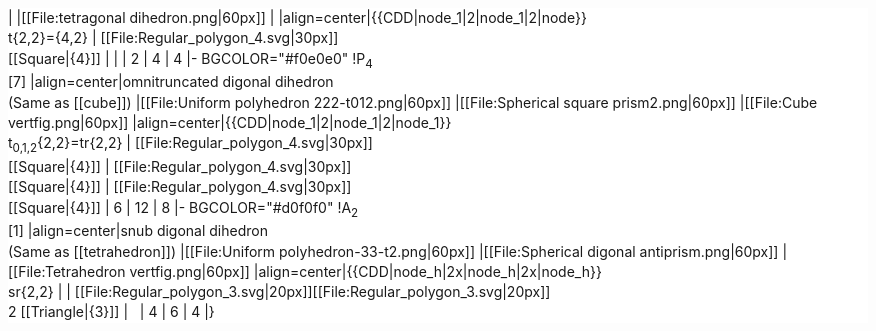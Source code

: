 |
|[[File:tetragonal dihedron.png|60px]]
|
|align=center|{{CDD|node_1|2|node_1|2|node}}<BR>t{2,2}={4,2}
| [[File:Regular_polygon_4.svg|30px]]<BR>[[Square|{4}]]
|
|
| 2
| 4
| 4
|- BGCOLOR="#f0e0e0"
!P<sub>4</sub><BR>[7]
|align=center|omnitruncated digonal dihedron<BR>(Same as [[cube]])
|[[File:Uniform polyhedron 222-t012.png|60px]]
|[[File:Spherical square prism2.png|60px]]
|[[File:Cube vertfig.png|60px]]
|align=center|{{CDD|node_1|2|node_1|2|node_1}}<BR>t<sub>0,1,2</sub>{2,2}=tr{2,2}
| [[File:Regular_polygon_4.svg|30px]]<BR>[[Square|{4}]]
| [[File:Regular_polygon_4.svg|30px]]<BR>[[Square|{4}]]
| [[File:Regular_polygon_4.svg|30px]]<BR>[[Square|{4}]]
| 6
| 12
| 8
|- BGCOLOR="#d0f0f0"
!A<sub>2</sub><BR>[1]
|align=center|snub digonal dihedron<BR>(Same as [[tetrahedron]])
|[[File:Uniform polyhedron-33-t2.png|60px]]
|[[File:Spherical digonal antiprism.png|60px]]
|[[File:Tetrahedron vertfig.png|60px]]
|align=center|{{CDD|node_h|2x|node_h|2x|node_h}}<BR>sr{2,2}
|
| [[File:Regular_polygon_3.svg|20px]][[File:Regular_polygon_3.svg|20px]]<BR>2 [[Triangle|{3}]]
| &nbsp;
| 4
| 6
| 4
|}
